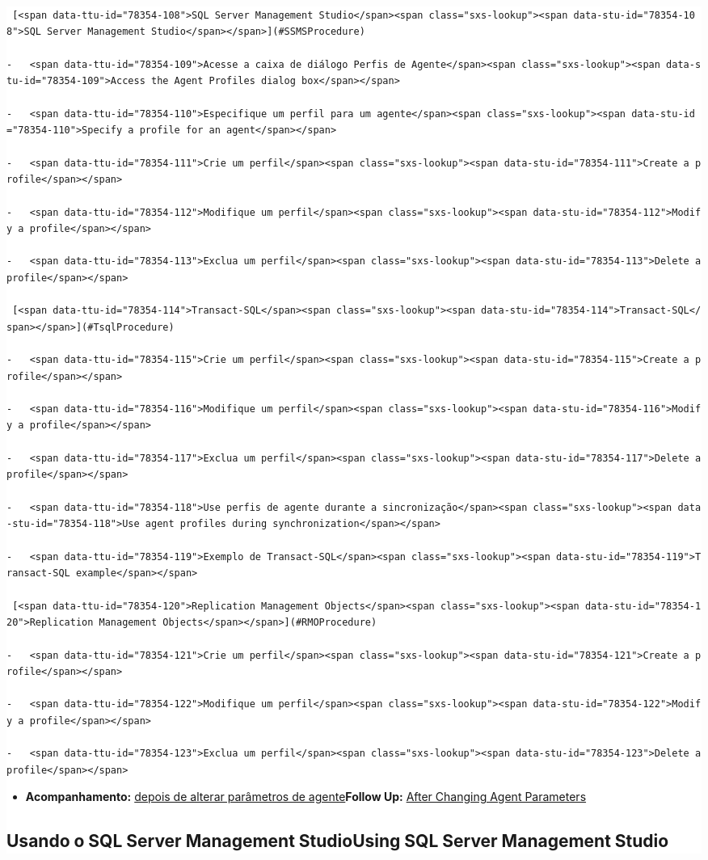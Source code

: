      [<span data-ttu-id="78354-108">SQL Server Management Studio</span><span class="sxs-lookup"><span data-stu-id="78354-108">SQL Server Management Studio</span></span>](#SSMSProcedure)  
  
    -   <span data-ttu-id="78354-109">Acesse a caixa de diálogo Perfis de Agente</span><span class="sxs-lookup"><span data-stu-id="78354-109">Access the Agent Profiles dialog box</span></span>  
  
    -   <span data-ttu-id="78354-110">Especifique um perfil para um agente</span><span class="sxs-lookup"><span data-stu-id="78354-110">Specify a profile for an agent</span></span>  
  
    -   <span data-ttu-id="78354-111">Crie um perfil</span><span class="sxs-lookup"><span data-stu-id="78354-111">Create a profile</span></span>  
  
    -   <span data-ttu-id="78354-112">Modifique um perfil</span><span class="sxs-lookup"><span data-stu-id="78354-112">Modify a profile</span></span>  
  
    -   <span data-ttu-id="78354-113">Exclua um perfil</span><span class="sxs-lookup"><span data-stu-id="78354-113">Delete a profile</span></span>  
  
     [<span data-ttu-id="78354-114">Transact-SQL</span><span class="sxs-lookup"><span data-stu-id="78354-114">Transact-SQL</span></span>](#TsqlProcedure)  
  
    -   <span data-ttu-id="78354-115">Crie um perfil</span><span class="sxs-lookup"><span data-stu-id="78354-115">Create a profile</span></span>  
  
    -   <span data-ttu-id="78354-116">Modifique um perfil</span><span class="sxs-lookup"><span data-stu-id="78354-116">Modify a profile</span></span>  
  
    -   <span data-ttu-id="78354-117">Exclua um perfil</span><span class="sxs-lookup"><span data-stu-id="78354-117">Delete a profile</span></span>  
  
    -   <span data-ttu-id="78354-118">Use perfis de agente durante a sincronização</span><span class="sxs-lookup"><span data-stu-id="78354-118">Use agent profiles during synchronization</span></span>  
  
    -   <span data-ttu-id="78354-119">Exemplo de Transact-SQL</span><span class="sxs-lookup"><span data-stu-id="78354-119">Transact-SQL example</span></span>  
  
     [<span data-ttu-id="78354-120">Replication Management Objects</span><span class="sxs-lookup"><span data-stu-id="78354-120">Replication Management Objects</span></span>](#RMOProcedure)  
  
    -   <span data-ttu-id="78354-121">Crie um perfil</span><span class="sxs-lookup"><span data-stu-id="78354-121">Create a profile</span></span>  
  
    -   <span data-ttu-id="78354-122">Modifique um perfil</span><span class="sxs-lookup"><span data-stu-id="78354-122">Modify a profile</span></span>  
  
    -   <span data-ttu-id="78354-123">Exclua um perfil</span><span class="sxs-lookup"><span data-stu-id="78354-123">Delete a profile</span></span>  
  
-   <span data-ttu-id="78354-124">**Acompanhamento:**  [depois de alterar parâmetros de agente](#FollowUp)</span><span class="sxs-lookup"><span data-stu-id="78354-124">**Follow Up:**  [After Changing Agent Parameters](#FollowUp)</span></span>  
  
##  <a name="using-sql-server-management-studio"></a><a name="SSMSProcedure"></a> <span data-ttu-id="78354-125">Usando o SQL Server Management Studio</span><span class="sxs-lookup"><span data-stu-id="78354-125">Using SQL Server Management Studio</span></span>  
  